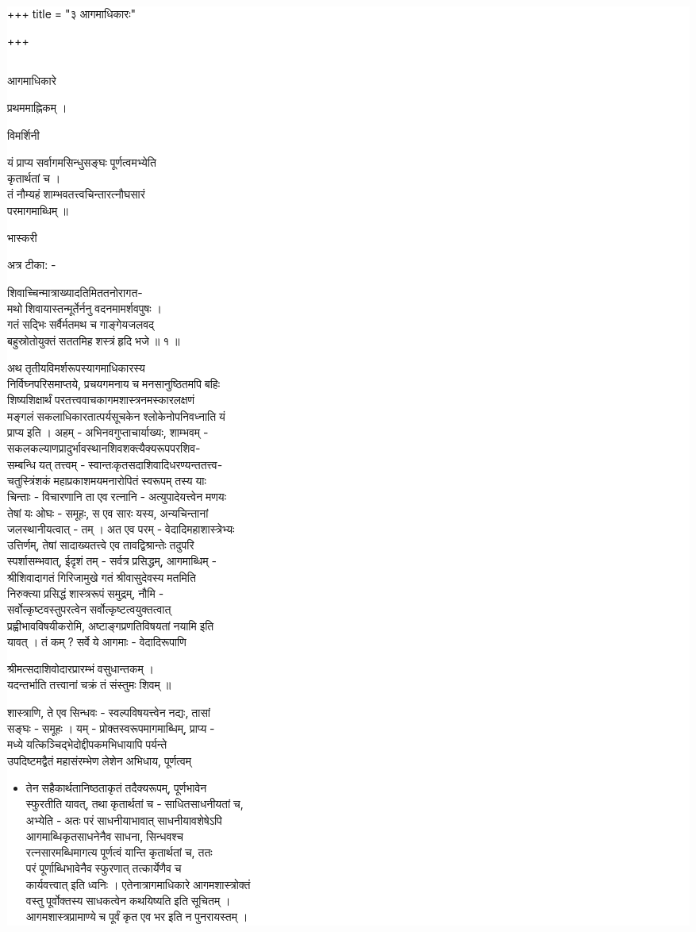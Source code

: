 +++
title = "३ आगमाधिकारः"

+++
## 
आगमाधिकारे  
  
प्रथममाह्निकम् ।  
  
विमर्शिनी  
  
यं प्राप्य सर्वागमसिन्धुसङ्घः पूर्णत्वमभ्येति  
कृतार्थतां च ।  
तं नौम्यहं शाम्भवतत्त्वचिन्तारत्नौघसारं  
परमागमाब्धिम् ॥  
  
भास्करी  
  
अत्र टीका: -  
  
शिवाच्चिन्मात्राख्यादतिमिततनोरागत-  
मथो शिवायास्तन्मूर्तेर्ननु वदनमामर्शवपुषः ।  
गतं सद्भिः सर्वैर्मतमथ च गाङ्गेयजलवद्  
बहुस्रोतोयुक्तं सततमिह शस्त्रं हृदि भजे ॥ १ ॥

अथ तृतीयविमर्शरूपस्यागमाधिकारस्य  
निर्विघ्नपरिसमाप्तये, प्रचयगमनाय च मनसानुष्ठितमपि बहिः  
शिष्यशिक्षार्थं परतत्त्ववाचकागमशास्त्रनमस्कारलक्षणं  
मङ्गलं सकलाधिकारतात्पर्यसूचकेन श्लोकेनोपनिवध्नाति यं  
प्राप्य इति । अहम् - अभिनवगुप्ताचार्याख्यः, शाम्भवम् -  
सकलकल्याणप्रादुर्भावस्थानशिवशक्त्यैक्यरूपपरशिव-  
सम्बन्धि यत् तत्त्वम् - स्वान्तःकृतसदाशिवादिधरण्यन्ततत्त्व-  
चतुस्त्रिंशकं महाप्रकाशमयमनारोपितं स्वरूपम् तस्य याः  
चिन्ताः - विचारणानि ता एव रत्नानि - अत्युपादेयत्त्वेन मणयः  
तेषां यः ओघः - समूहः, स एव सारः यस्य, अन्यचिन्तानां  
जलस्थानीयत्वात् - तम् । अत एव परम् - वेदादिमहाशास्त्रेभ्यः  
उत्तिर्णम्, तेषां सादाख्यतत्त्वे एव तावद्विश्रान्तेः तदुपरि  
स्पर्शासम्भवात्, ईदृशं तम् - सर्वत्र प्रसिद्धम्, आगमाब्धिम् -  
श्रीशिवादागतं गिरिजामुखे गतं श्रीवासुदेवस्य मतमिति  
निरुक्त्या प्रसिद्धं शास्त्ररूपं समुद्रम्, नौमि -  
सर्वोत्कृष्टवस्तुपरत्वेन सर्वोत्कृष्टत्वयुक्तत्वात्  
प्रह्वीभावविषयीकरोमि, अष्टाङ्गप्रणतिविषयतां नयामि इति  
यावत् । तं कम् ? सर्वे ये आगमाः - वेदादिरूपाणि  
  
श्रीमत्सदाशिवोदारप्रारम्भं वसुधान्तकम् ।  
यदन्तर्भाति तत्त्वानां चक्रं तं संस्तुमः शिवम् ॥  
  
शास्त्राणि, ते एव सिन्धवः - स्वल्पविषयत्त्वेन नद्यः, तासां  
सङ्घः - समूहः । यम् - प्रोक्तस्वरूपमागमाब्धिम्, प्राप्य -  
मध्ये यत्किञ्चिद्भेदोद्दीपकमभिधायापि पर्यन्ते  
उपदिष्टमद्वैतं महासंरम्भेण लेशेन अभिधाय, पूर्णत्वम्  
- तेन सहैकार्थतानिष्ठताकृतं तदैक्यरूपम्, पूर्णभावेन  
स्फुरतीति यावत्, तथा कृतार्थतां च - साधितसाधनीयतां च,  
अभ्येति - अतः परं साधनीयाभावात् साधनीयावशेषेऽपि  
आगमाब्धिकृतसाधनेनैव साधना, सिन्धवश्च  
रत्नसारमब्धिमागत्य पूर्णत्वं यान्ति कृतार्थतां च, ततः  
परं पूर्णाब्धिभावेनैव स्फुरणात् तत्कार्येणैव च  
कार्यवत्त्वात् इति ध्वनिः । एतेनात्रागमाधिकारे आगमशास्त्रोक्तं  
वस्तु पूर्वोक्तस्य साधकत्वेन कथयिष्यति इति सूचितम् ।  
आगमशास्त्रप्रामाण्ये च पूर्वं कृत एव भर इति न पुनरायस्तम् ।  
  